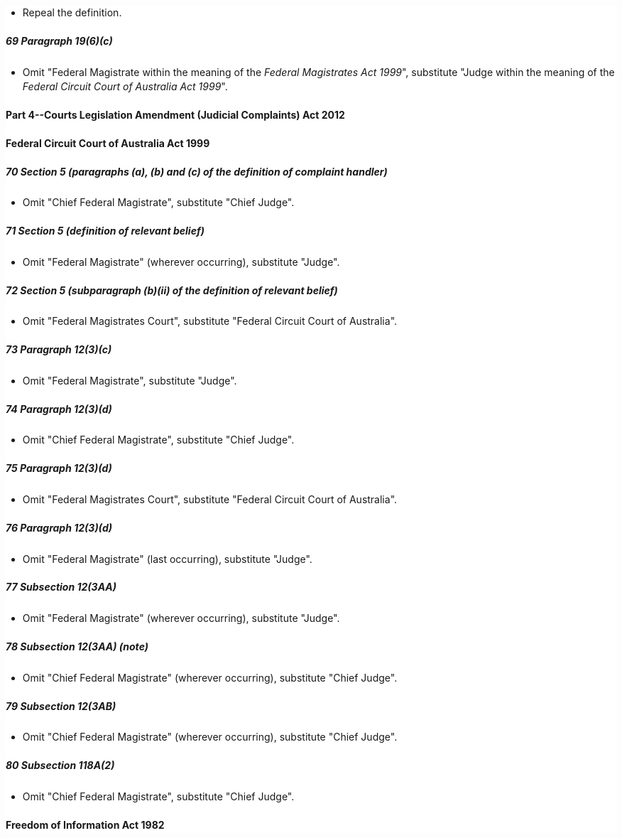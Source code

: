    * Repeal the definition.

##### 69  Paragraph 19(6)(c)

   * Omit "Federal Magistrate within the meaning of the _Federal Magistrates Act 1999_", substitute "Judge within the meaning of the _Federal Circuit Court of Australia Act 1999_".

#### Part 4--Courts Legislation Amendment (Judicial Complaints) Act 2012

#### Federal Circuit Court of Australia Act 1999

##### 70  Section 5 (paragraphs (a), (b) and (c) of the definition of complaint handler)

   * Omit "Chief Federal Magistrate", substitute "Chief Judge".

##### 71  Section 5 (definition of relevant belief)

   * Omit "Federal Magistrate" (wherever occurring), substitute "Judge".

##### 72  Section 5 (subparagraph (b)(ii) of the definition of relevant belief)

   * Omit "Federal Magistrates Court", substitute "Federal Circuit Court of Australia".

##### 73  Paragraph 12(3)(c)

   * Omit "Federal Magistrate", substitute "Judge".

##### 74  Paragraph 12(3)(d)

   * Omit "Chief Federal Magistrate", substitute "Chief Judge".

##### 75  Paragraph 12(3)(d)

   * Omit "Federal Magistrates Court", substitute "Federal Circuit Court of Australia".

##### 76  Paragraph 12(3)(d)

   * Omit "Federal Magistrate" (last occurring), substitute "Judge".

##### 77  Subsection 12(3AA)

   * Omit "Federal Magistrate" (wherever occurring), substitute "Judge".

##### 78  Subsection 12(3AA) (note)

   * Omit "Chief Federal Magistrate" (wherever occurring), substitute "Chief Judge".

##### 79  Subsection 12(3AB)

   * Omit "Chief Federal Magistrate" (wherever occurring), substitute "Chief Judge".

##### 80  Subsection 118A(2)

   * Omit "Chief Federal Magistrate", substitute "Chief Judge".

#### Freedom of Information Act 1982
